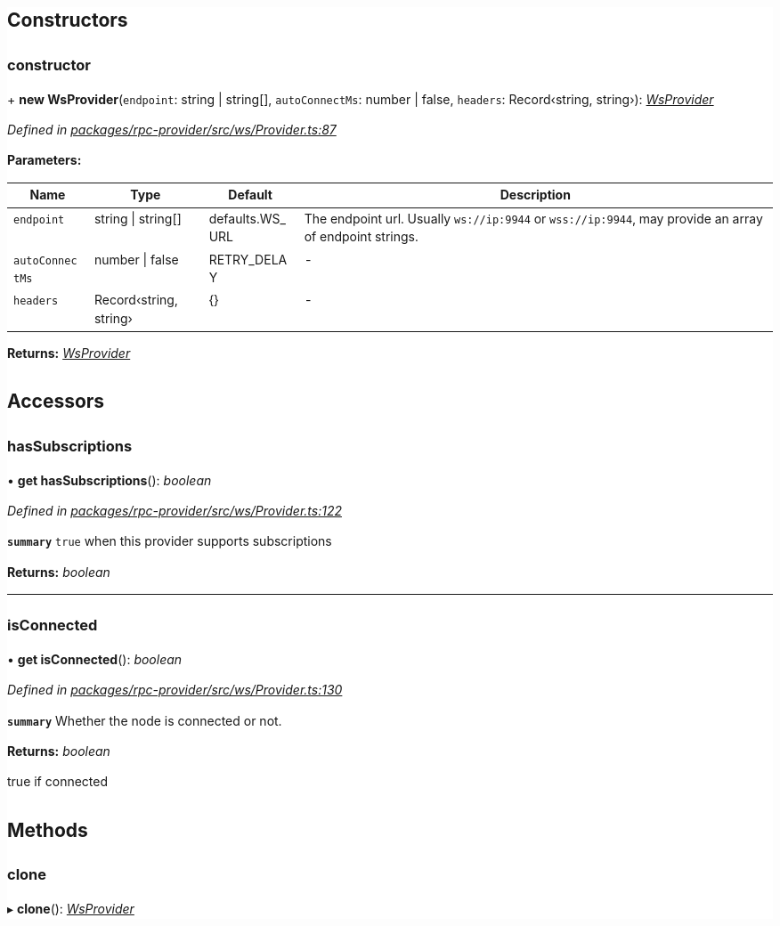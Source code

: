 ## Constructors

###  constructor

\+ **new WsProvider**(`endpoint`: string | string[], `autoConnectMs`: number | false, `headers`: Record‹string, string›): *[WsProvider](_packages_rpc_provider_src_ws_provider_.wsprovider.md)*

*Defined in [packages/rpc-provider/src/ws/Provider.ts:87](https://github.com/polkadot-js/api/blob/e425a38a7c/packages/rpc-provider/src/ws/Provider.ts#L87)*

**Parameters:**

Name | Type | Default | Description |
------ | ------ | ------ | ------ |
`endpoint` | string &#124; string[] | defaults.WS_URL | The endpoint url. Usually `ws://ip:9944` or `wss://ip:9944`, may provide an array of endpoint strings. |
`autoConnectMs` | number &#124; false | RETRY_DELAY | - |
`headers` | Record‹string, string› | {} | - |

**Returns:** *[WsProvider](_packages_rpc_provider_src_ws_provider_.wsprovider.md)*

## Accessors

###  hasSubscriptions

• **get hasSubscriptions**(): *boolean*

*Defined in [packages/rpc-provider/src/ws/Provider.ts:122](https://github.com/polkadot-js/api/blob/e425a38a7c/packages/rpc-provider/src/ws/Provider.ts#L122)*

**`summary`** `true` when this provider supports subscriptions

**Returns:** *boolean*

___

###  isConnected

• **get isConnected**(): *boolean*

*Defined in [packages/rpc-provider/src/ws/Provider.ts:130](https://github.com/polkadot-js/api/blob/e425a38a7c/packages/rpc-provider/src/ws/Provider.ts#L130)*

**`summary`** Whether the node is connected or not.

**Returns:** *boolean*

true if connected

## Methods

###  clone

▸ **clone**(): *[WsProvider](_packages_rpc_provider_src_ws_provider_.wsprovider.md)*
